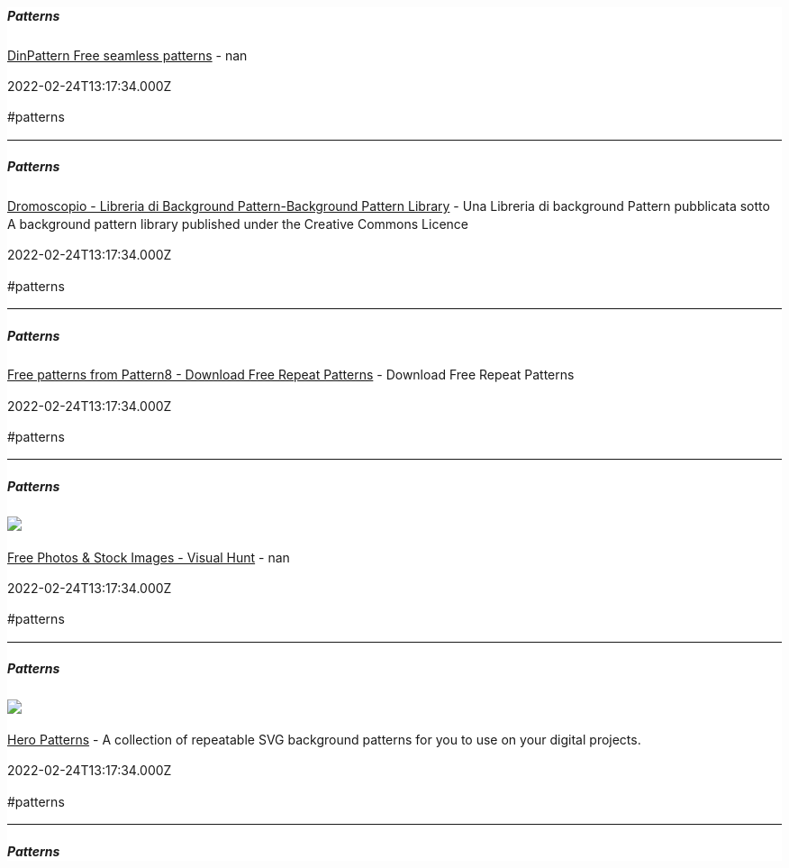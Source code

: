 
##### Patterns

[DinPattern Free seamless patterns](https://www.dinpattern.com) - nan

2022-02-24T13:17:34.000Z

#patterns

---

##### Patterns

[Dromoscopio - Libreria di Background Pattern-Background Pattern Library](https://www.noqta.it/dromoscopio) - Una Libreria di background Pattern pubblicata sotto A background pattern library published under the Creative Commons Licence

2022-02-24T13:17:34.000Z

#patterns

---

##### Patterns

[Free patterns from Pattern8 - Download Free Repeat Patterns](https://pattern8.com) - Download Free Repeat Patterns

2022-02-24T13:17:34.000Z

#patterns

---

##### Patterns

![](https://visualhunt.com/img/Visual-Hunt-Share.jpg)

[Free Photos & Stock Images - Visual Hunt](https://visualhunt.com/search/instant?q=pattern) - nan

2022-02-24T13:17:34.000Z

#patterns

---

##### Patterns

![](http://www.heropatterns.com/img/twitter-preview.png)

[Hero Patterns](https://www.heropatterns.com) - A collection of repeatable SVG background patterns for you to use on your digital projects.

2022-02-24T13:17:34.000Z

#patterns

---

##### Patterns
